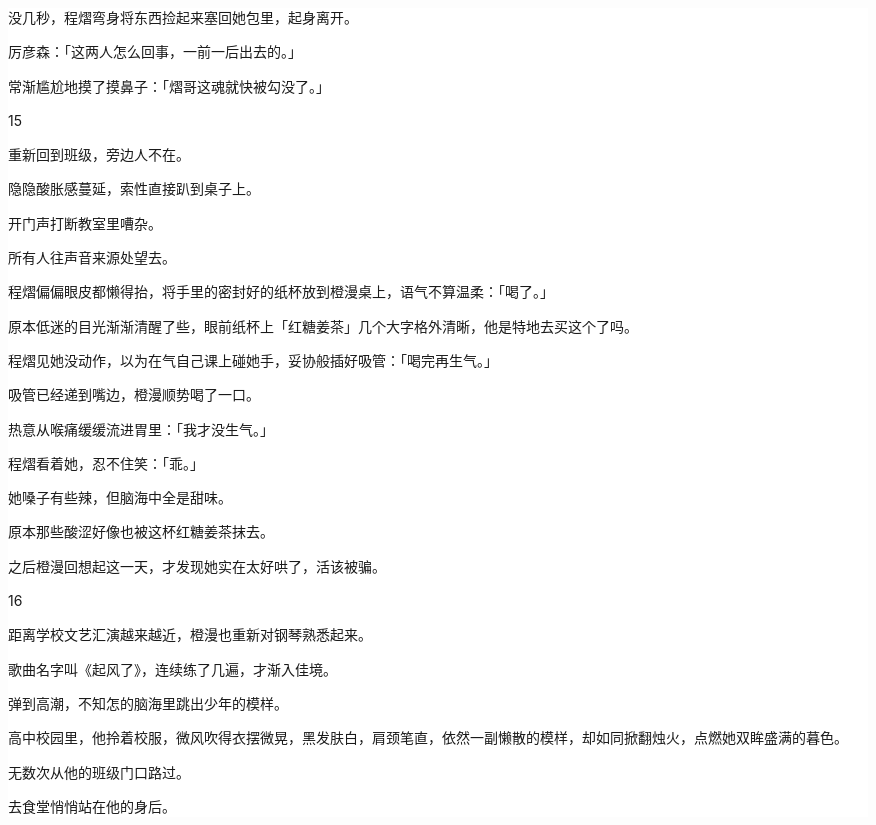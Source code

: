 
没几秒，程熠弯身将东西捡起来塞回她包里，起身离开。


厉彦森：「这两人怎么回事，一前一后出去的。」


常渐尴尬地摸了摸鼻子：「熠哥这魂就快被勾没了。」


15


重新回到班级，旁边人不在。


隐隐酸胀感蔓延，索性直接趴到桌子上。


开门声打断教室里嘈杂。


所有人往声音来源处望去。


程熠偏偏眼皮都懒得抬，将手里的密封好的纸杯放到橙漫桌上，语气不算温柔：「喝了。」


原本低迷的目光渐渐清醒了些，眼前纸杯上「红糖姜茶」几个大字格外清晰，他是特地去买这个了吗。


程熠见她没动作，以为在气自己课上碰她手，妥协般插好吸管：「喝完再生气。」


吸管已经递到嘴边，橙漫顺势喝了一口。


热意从喉痛缓缓流进胃里：「我才没生气。」


程熠看着她，忍不住笑：「乖。」


她嗓子有些辣，但脑海中全是甜味。


原本那些酸涩好像也被这杯红糖姜茶抹去。


之后橙漫回想起这一天，才发现她实在太好哄了，活该被骗。


16


距离学校文艺汇演越来越近，橙漫也重新对钢琴熟悉起来。


歌曲名字叫《起风了》，连续练了几遍，才渐入佳境。


弹到高潮，不知怎的脑海里跳出少年的模样。


高中校园里，他拎着校服，微风吹得衣摆微晃，黑发肤白，肩颈笔直，依然一副懒散的模样，却如同掀翻烛火，点燃她双眸盛满的暮色。


无数次从他的班级门口路过。


去食堂悄悄站在他的身后。


